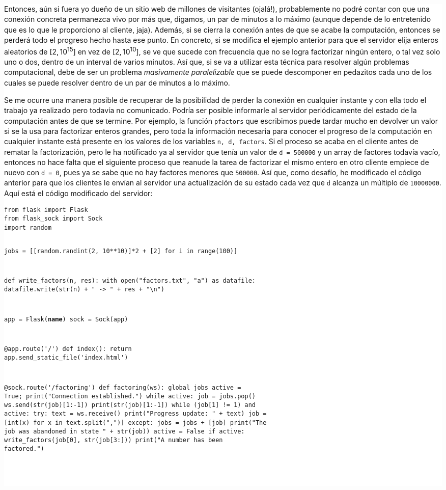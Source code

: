 Entonces, aún si fuera yo dueño de un sitio web de millones de visitantes (ojalá!), probablemente no podré contar con que una conexión concreta permanezca vivo por más que, digamos, un par de minutos a lo máximo (aunque depende de lo entretenido que es lo que le proporciono al cliente, jaja). Además, si se cierra la conexión antes de que se acabe la computación, entonces se perderá todo el progreso hecho hasta ese punto. En concreto, si se modifica el ejemplo anterior para que el servidor elija enteros aleatorios de $[2,10^{15}]$ en vez de $[2,10^{10}]$, se ve que sucede con frecuencia que no se logra factorizar ningún entero, o tal vez solo uno o dos, dentro de un interval de varios minutos. Así que, si se va a utilizar esta técnica para resolver algún problemas computacional, debe de ser un problema *masivamente paralelizable* que se puede descomponer en pedazitos cada uno de los cuales se puede resolver dentro de un par de minutos a lo máximo.

Se me ocurre una manera posible de recuperar de la posibilidad de perder la conexión en cualquier instante y con ella todo el trabajo ya realizado pero todavía no comunicado. Podría ser posible informarle al servidor periódicamente del estado de la computación antes de que se termine. Por ejemplo, la función <code>pfactors</code> que escribimos puede tardar mucho en devolver un valor si se la usa para factorizar enteros grandes, pero toda la información necesaria para conocer el progreso de la computación en cualquier instante está presente en los valores de los variables <code>n, d, factors</code>. Si el proceso se acaba en el cliente antes de rematar la factorización, pero le ha notificado ya al servidor que tenía un valor de <code>d = 500000</code> y un array de factores todavía vacío, entonces no hace falta que el siguiente proceso que reanude la tarea de factorizar el mismo entero en otro cliente empiece de nuevo con <code>d = 0</code>, pues ya se sabe que no hay factores menores que <code>500000</code>. Así que, como desafío, he modificado el código anterior para que los clientes le envían al servidor una actualización de su estado cada vez que <code>d</code> alcanza un múltiplo de <code>10000000</code>. Aquí está el código modificado del servidor:

<div class="code"><code><pre>
from flask import Flask
from flask_sock import Sock
import random

jobs = [[random.randint(2, 10**10)]*2 + [2] for i in range(100)]

def write_factors(n, res):
    with open("factors.txt", "a") as datafile:
        datafile.write(str(n) + " -> " + res + "\n")

app = Flask(__name__)
sock = Sock(app)

@app.route('/')
def index():
    return app.send_static_file('index.html')

@sock.route('/factoring')
def factoring(ws):
    global jobs
    active = True;
    print("Connection established.")
    while active:
        job = jobs.pop()
        ws.send(str(job)[1:-1])
        print(str(job)[1:-1])
        while (job[1] != 1) and active:
            try:
                text = ws.receive()
                print("Progress update: " + text)
                job = [int(x) for x in text.split(",")]
            except:
                jobs = jobs + [job]
                print("The job was abandoned in state " + str(job))
                active = False
        if active:
            write_factors(job[0], str(job[3:]))
            print("A number has been factored.")
